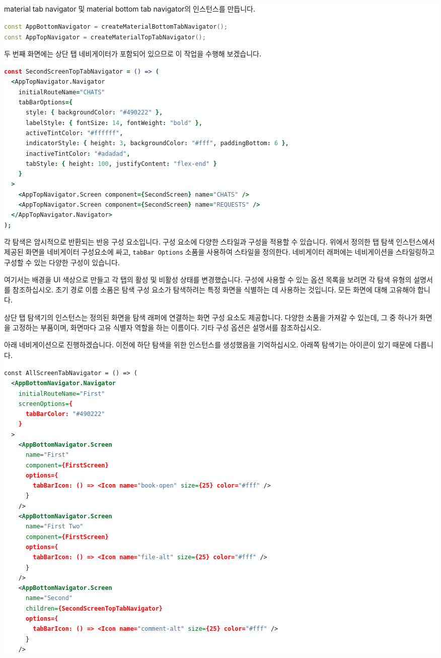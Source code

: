 material tab navigator 및 material bottom tab navigator의 인스턴스를 만듭니다.

```cpp
const AppBottomNavigator = createMaterialBottomTabNavigator();
const AppTopNavigator = createMaterialTopTabNavigator();
```

두 번째 화면에는 상단 탭 네비게이터가 포함되어 있으므로 이 작업을 수행해 보겠습니다.

```coffeescript
const SecondScreenTopTabNavigator = () => (
  <AppTopNavigator.Navigator
    initialRouteName="CHATS"
    tabBarOptions={
      style: { backgroundColor: "#490222" },
      labelStyle: { fontSize: 14, fontWeight: "bold" },
      activeTintColor: "#ffffff",
      indicatorStyle: { height: 3, backgroundColor: "#fff", paddingBottom: 6 },
      inactiveTintColor: "#adadad",
      tabStyle: { height: 100, justifyContent: "flex-end" }
    }
  >
    <AppTopNavigator.Screen component={SecondScreen} name="CHATS" />
    <AppTopNavigator.Screen component={SecondScreen} name="REQUESTS" />
  </AppTopNavigator.Navigator>
);
```

각 탐색은 암시적으로 반환되는 반응 구성 요소입니다. 구성 요소에 다양한 스타일과 구성을 적용할 수 있습니다. 위에서 정의한 탭 탐색 인스턴스에서 제공된 화면을 네비게이터 구성요소에 싸고, `tabBar Options` 소품을 사용하여 스타일을 정의한다. 네비게이터 래퍼에는 네비게이션을 스타일링하고 구성할 수 있는 다양한 구성이 있습니다.

여기서는 배경을 UI 색상으로 만들고 각 탭의 활성 및 비활성 상태를 변경했습니다. 구성에 사용할 수 있는 옵션 목록을 보려면 각 탐색 유형의 설명서를 참조하십시오. 초기 경로 이름 소품은 탐색 구성 요소가 탐색하려는 특정 화면을 식별하는 데 사용하는 것입니다. 모든 화면에 대해 고유해야 합니다.

상단 탭 탐색기의 인스턴스는 정의된 화면을 탐색 래퍼에 연결하는 화면 구성 요소도 제공합니다. 다양한 소품을 가져갈 수 있는데, 그 중 하나가 화면을 고정하는 부품이며, 화면마다 고유 식별자 역할을 하는 이름이다. 기타 구성 옵션은 설명서를 참조하십시오.

아래 네비게이션으로 진행하겠습니다. 이전에 하단 탐색을 위한 인스턴스를 생성했음을 기억하십시오. 아래쪽 탐색기는 아이콘이 있기 때문에 다릅니다.

```xml
const AllScreenTabNavigator = () => (
  <AppBottomNavigator.Navigator
    initialRouteName="First"
    screenOptions={
      tabBarColor: "#490222"
    }
  >
    <AppBottomNavigator.Screen
      name="First"
      component={FirstScreen}
      options={
        tabBarIcon: () => <Icon name="book-open" size={25} color="#fff" />
      }
    />
    <AppBottomNavigator.Screen
      name="First Two"
      component={FirstScreen}
      options={
        tabBarIcon: () => <Icon name="file-alt" size={25} color="#fff" />
      }
    />
    <AppBottomNavigator.Screen
      name="Second"
      children={SecondScreenTopTabNavigator}
      options={
        tabBarIcon: () => <Icon name="comment-alt" size={25} color="#fff" />
      }
    />
```